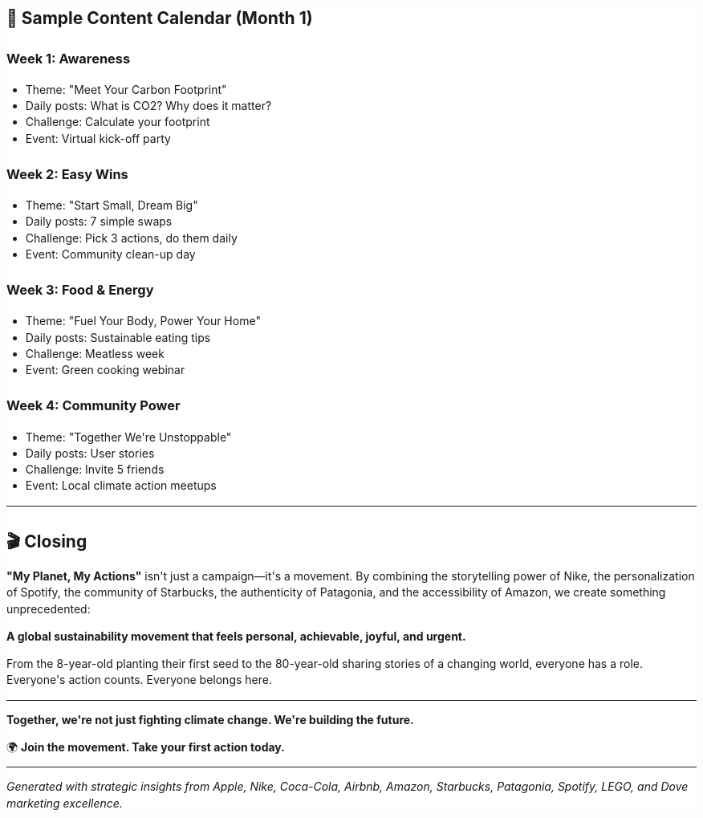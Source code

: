 
## 📖 Sample Content Calendar (Month 1)

### **Week 1: Awareness**
- Theme: "Meet Your Carbon Footprint"
- Daily posts: What is CO2? Why does it matter?
- Challenge: Calculate your footprint
- Event: Virtual kick-off party

### **Week 2: Easy Wins**
- Theme: "Start Small, Dream Big"
- Daily posts: 7 simple swaps
- Challenge: Pick 3 actions, do them daily
- Event: Community clean-up day

### **Week 3: Food & Energy**
- Theme: "Fuel Your Body, Power Your Home"
- Daily posts: Sustainable eating tips
- Challenge: Meatless week
- Event: Green cooking webinar

### **Week 4: Community Power**
- Theme: "Together We're Unstoppable"
- Daily posts: User stories
- Challenge: Invite 5 friends
- Event: Local climate action meetups

---

## 🎬 Closing

**"My Planet, My Actions"** isn't just a campaign—it's a movement. By combining the storytelling power of Nike, the personalization of Spotify, the community of Starbucks, the authenticity of Patagonia, and the accessibility of Amazon, we create something unprecedented:

**A global sustainability movement that feels personal, achievable, joyful, and urgent.**

From the 8-year-old planting their first seed to the 80-year-old sharing stories of a changing world, everyone has a role. Everyone's action counts. Everyone belongs here.

---

**Together, we're not just fighting climate change. We're building the future.**

🌍 **Join the movement. Take your first action today.**

---

*Generated with strategic insights from Apple, Nike, Coca-Cola, Airbnb, Amazon, Starbucks, Patagonia, Spotify, LEGO, and Dove marketing excellence.*
